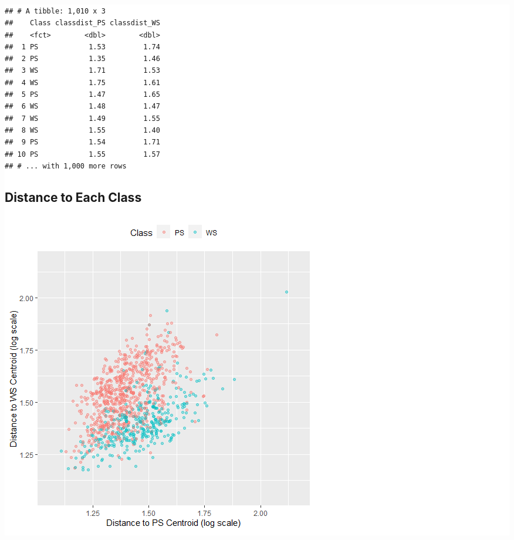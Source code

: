     ## # A tibble: 1,010 x 3
    ##    Class classdist_PS classdist_WS
    ##    <fct>        <dbl>        <dbl>
    ##  1 PS            1.53         1.74
    ##  2 PS            1.35         1.46
    ##  3 WS            1.71         1.53
    ##  4 WS            1.75         1.61
    ##  5 PS            1.47         1.65
    ##  6 WS            1.48         1.47
    ##  7 WS            1.49         1.55
    ##  8 WS            1.55         1.40
    ##  9 PS            1.54         1.71
    ## 10 PS            1.55         1.57
    ## # ... with 1,000 more rows

## Distance to Each Class

![](tutorial_files/figure-gfm/image_dists_fig-1.png)
